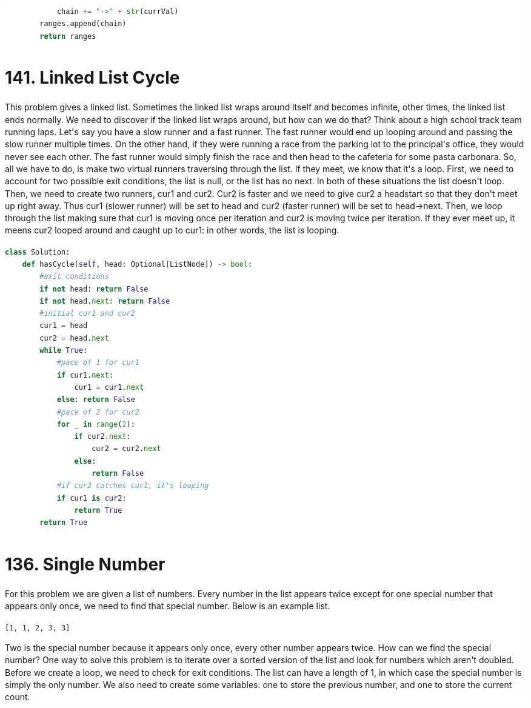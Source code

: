 ```python
            chain += "->" + str(currVal)
        ranges.append(chain)
        return ranges
```

# 141. Linked List Cycle
This problem gives a linked list. Sometimes the linked list wraps around itself and becomes infinite, other times, the linked list ends normally. We need to discover if the linked list wraps around, but how can we do that? 
Think about a high school track team running laps. Let's say you have a slow runner and a fast runner. The fast runner would end up looping around and passing the slow runner multiple times. On the other hand, if they were running a race from the parking lot to the principal's office, they would never see each other. The fast runner would simply finish the race and then head to the cafeteria for some pasta carbonara. So, all we have to do, is make two virtual runners traversing through the list. If they meet, we know that it's a loop.
First, we need to account for two possible exit conditions, the list is null, or the list has no next. In both of these situations the list doesn't loop. Then, we need to create two runners, cur1 and cur2. Cur2 is faster and we need to give cur2 a headstart so that they don't meet up right away. Thus cur1 (slower runner) will be set to head and cur2 (faster runner) will be set to head->next. Then, we loop through the list making sure that cur1 is moving once per iteration and cur2 is moving twice per iteration. If they ever meet up, it meens cur2 looped around and caught up to cur1: in other words, the list is looping.
```python
class Solution:
    def hasCycle(self, head: Optional[ListNode]) -> bool:
        #exit conditions
        if not head: return False
        if not head.next: return False
        #initial cur1 and cur2
        cur1 = head
        cur2 = head.next
        while True:
            #pace of 1 for cur1
            if cur1.next:
                cur1 = cur1.next
            else: return False
            #pace of 2 for cur2
            for _ in range(2):
                if cur2.next:
                    cur2 = cur2.next
                else:
                    return False
            #if cur2 catches cur1, it's looping
            if cur1 is cur2:
                return True     
        return True
```

# 136. Single Number
For this problem we are given a list of numbers. Every number in the list appears twice except for one special number that appears only once, we need to find that special number. Below is an example list.
```
[1, 1, 2, 3, 3]
```
Two is the special number because it appears only once, every other number appears twice. How can we find the special number?
One way to solve this problem is to iterate over a sorted version of the list and look for numbers which aren't doubled. Before we create a loop, we need to check for exit conditions. The list can have a length of 1, in which case the special number is simply the only number. We also need to create some variables: one to store the previous number, and one to store the current count.
